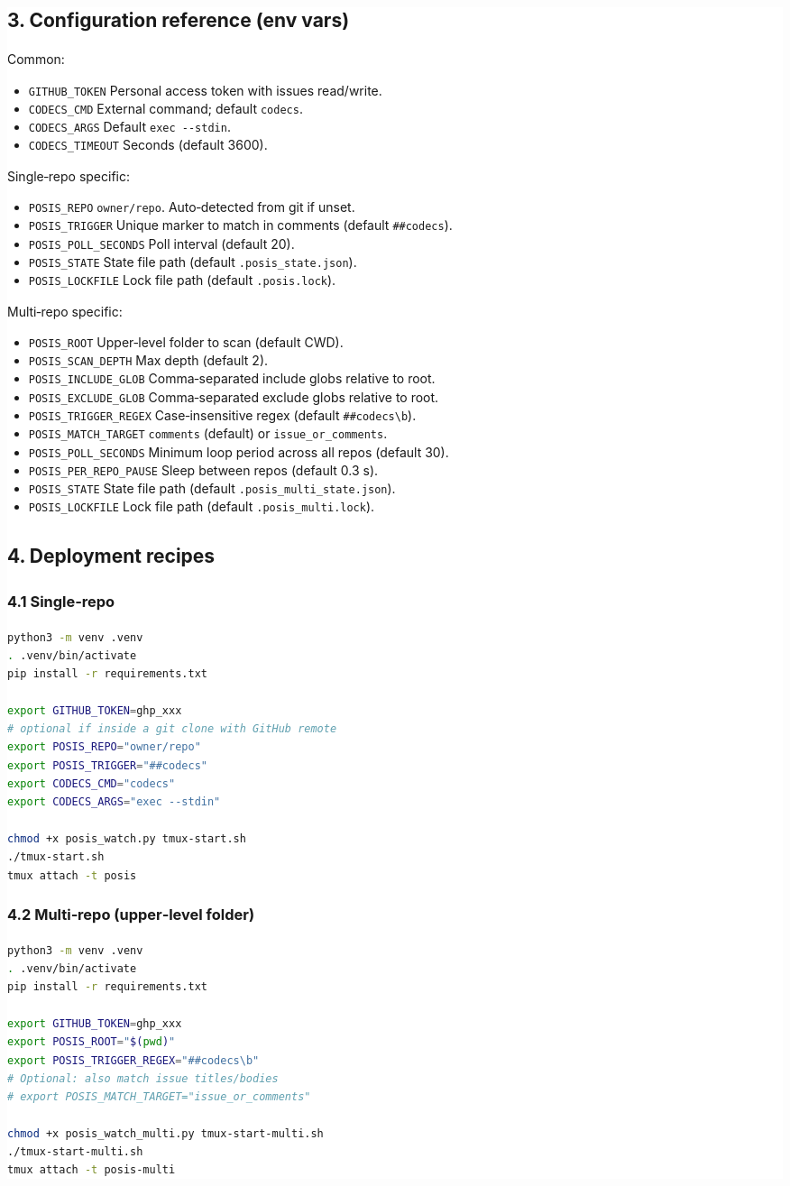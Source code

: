 
## 3. Configuration reference (env vars)
Common:
- `GITHUB_TOKEN`          Personal access token with issues read/write.
- `CODECS_CMD`            External command; default `codecs`.
- `CODECS_ARGS`           Default `exec --stdin`.
- `CODECS_TIMEOUT`        Seconds (default 3600).

Single‑repo specific:
- `POSIS_REPO`            `owner/repo`. Auto‑detected from git if unset.
- `POSIS_TRIGGER`         Unique marker to match in comments (default `##codecs`).
- `POSIS_POLL_SECONDS`    Poll interval (default 20).
- `POSIS_STATE`           State file path (default `.posis_state.json`).
- `POSIS_LOCKFILE`        Lock file path (default `.posis.lock`).

Multi‑repo specific:
- `POSIS_ROOT`            Upper‑level folder to scan (default CWD).
- `POSIS_SCAN_DEPTH`      Max depth (default 2).
- `POSIS_INCLUDE_GLOB`    Comma‑separated include globs relative to root.
- `POSIS_EXCLUDE_GLOB`    Comma‑separated exclude globs relative to root.
- `POSIS_TRIGGER_REGEX`   Case‑insensitive regex (default `##codecs\b`).
- `POSIS_MATCH_TARGET`    `comments` (default) or `issue_or_comments`.
- `POSIS_POLL_SECONDS`    Minimum loop period across all repos (default 30).
- `POSIS_PER_REPO_PAUSE`  Sleep between repos (default 0.3 s).
- `POSIS_STATE`           State file path (default `.posis_multi_state.json`).
- `POSIS_LOCKFILE`        Lock file path (default `.posis_multi.lock`).


## 4. Deployment recipes

### 4.1 Single‑repo
```bash
python3 -m venv .venv
. .venv/bin/activate
pip install -r requirements.txt

export GITHUB_TOKEN=ghp_xxx
# optional if inside a git clone with GitHub remote
export POSIS_REPO="owner/repo"
export POSIS_TRIGGER="##codecs"
export CODECS_CMD="codecs"
export CODECS_ARGS="exec --stdin"

chmod +x posis_watch.py tmux-start.sh
./tmux-start.sh
tmux attach -t posis
```

### 4.2 Multi‑repo (upper‑level folder)
```bash
python3 -m venv .venv
. .venv/bin/activate
pip install -r requirements.txt

export GITHUB_TOKEN=ghp_xxx
export POSIS_ROOT="$(pwd)"
export POSIS_TRIGGER_REGEX="##codecs\b"
# Optional: also match issue titles/bodies
# export POSIS_MATCH_TARGET="issue_or_comments"

chmod +x posis_watch_multi.py tmux-start-multi.sh
./tmux-start-multi.sh
tmux attach -t posis-multi
```
